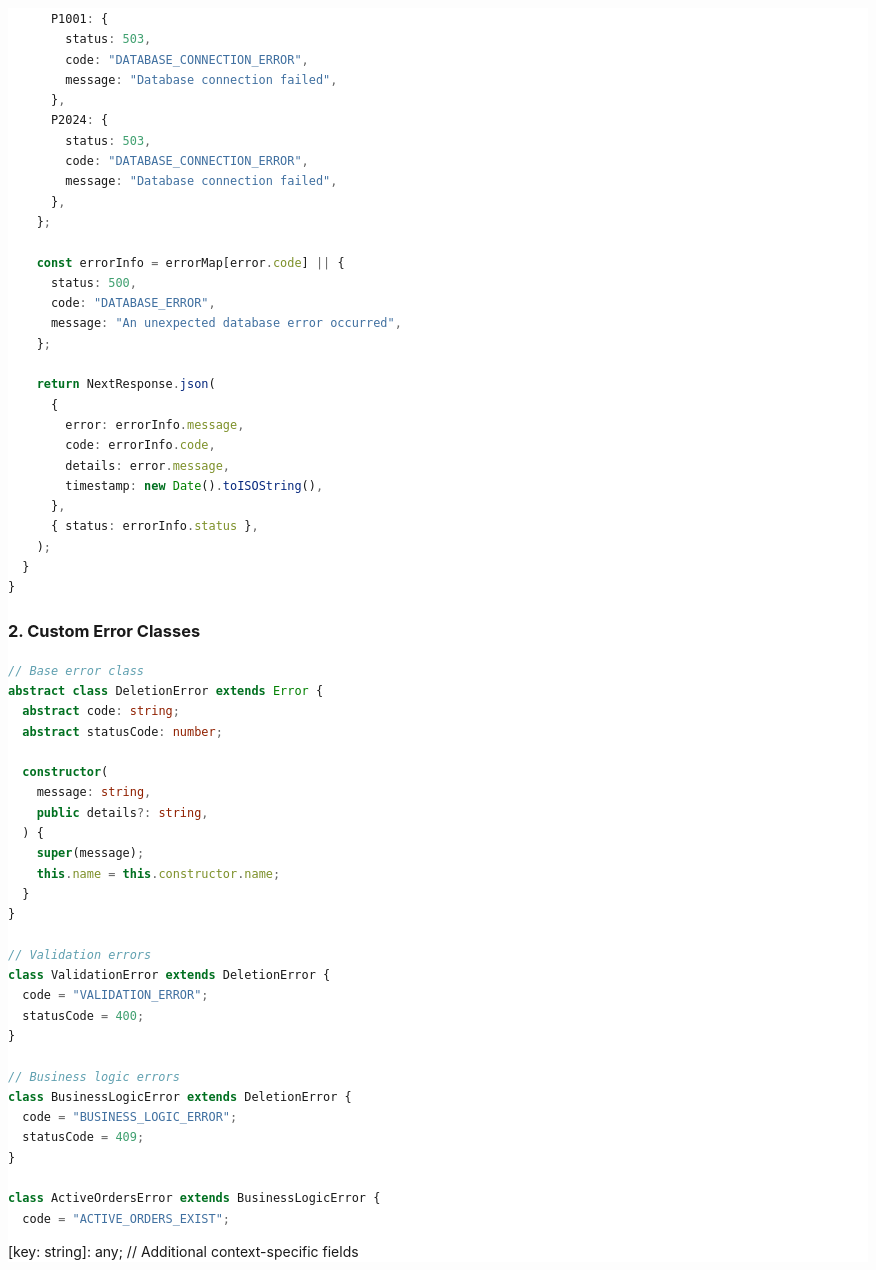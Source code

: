 ```typescript
      P1001: {
        status: 503,
        code: "DATABASE_CONNECTION_ERROR",
        message: "Database connection failed",
      },
      P2024: {
        status: 503,
        code: "DATABASE_CONNECTION_ERROR",
        message: "Database connection failed",
      },
    };

    const errorInfo = errorMap[error.code] || {
      status: 500,
      code: "DATABASE_ERROR",
      message: "An unexpected database error occurred",
    };

    return NextResponse.json(
      {
        error: errorInfo.message,
        code: errorInfo.code,
        details: error.message,
        timestamp: new Date().toISOString(),
      },
      { status: errorInfo.status },
    );
  }
}
```

### 2. Custom Error Classes

```typescript
// Base error class
abstract class DeletionError extends Error {
  abstract code: string;
  abstract statusCode: number;

  constructor(
    message: string,
    public details?: string,
  ) {
    super(message);
    this.name = this.constructor.name;
  }
}

// Validation errors
class ValidationError extends DeletionError {
  code = "VALIDATION_ERROR";
  statusCode = 400;
}

// Business logic errors
class BusinessLogicError extends DeletionError {
  code = "BUSINESS_LOGIC_ERROR";
  statusCode = 409;
}

class ActiveOrdersError extends BusinessLogicError {
  code = "ACTIVE_ORDERS_EXIST";

```

  [key: string]: any; // Additional context-specific fields